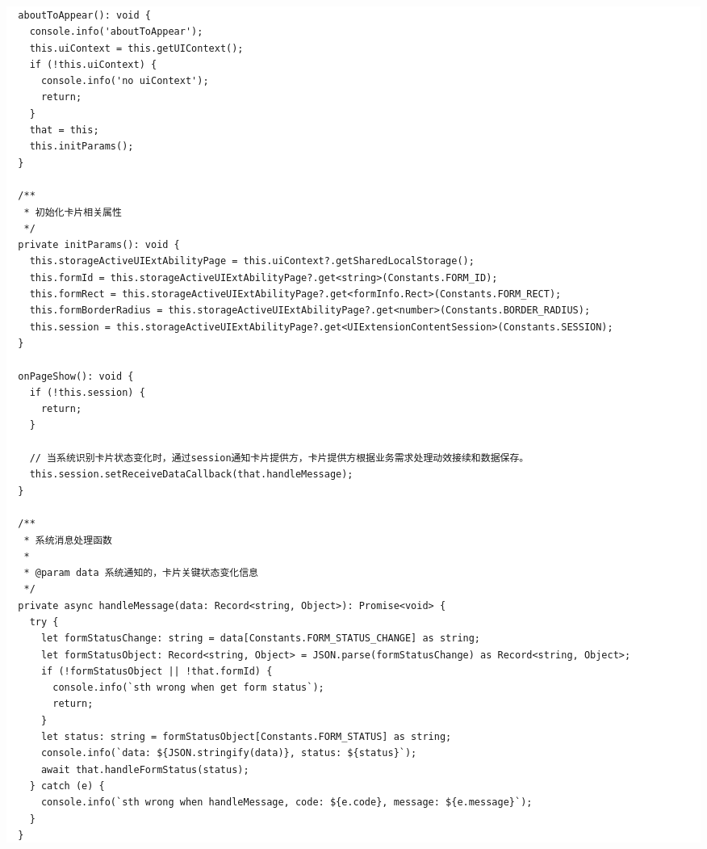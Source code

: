       aboutToAppear(): void {
        console.info('aboutToAppear');
        this.uiContext = this.getUIContext();
        if (!this.uiContext) {
          console.info('no uiContext');
          return;
        }
        that = this;
        this.initParams();
      }
    
      /**
       * 初始化卡片相关属性
       */
      private initParams(): void {
        this.storageActiveUIExtAbilityPage = this.uiContext?.getSharedLocalStorage();
        this.formId = this.storageActiveUIExtAbilityPage?.get<string>(Constants.FORM_ID);
        this.formRect = this.storageActiveUIExtAbilityPage?.get<formInfo.Rect>(Constants.FORM_RECT);
        this.formBorderRadius = this.storageActiveUIExtAbilityPage?.get<number>(Constants.BORDER_RADIUS);
        this.session = this.storageActiveUIExtAbilityPage?.get<UIExtensionContentSession>(Constants.SESSION);
      }
    
      onPageShow(): void {
        if (!this.session) {
          return;
        }
    
        // 当系统识别卡片状态变化时，通过session通知卡片提供方，卡片提供方根据业务需求处理动效接续和数据保存。
        this.session.setReceiveDataCallback(that.handleMessage);
      }
    
      /**
       * 系统消息处理函数
       *
       * @param data 系统通知的，卡片关键状态变化信息
       */
      private async handleMessage(data: Record<string, Object>): Promise<void> {
        try {
          let formStatusChange: string = data[Constants.FORM_STATUS_CHANGE] as string;
          let formStatusObject: Record<string, Object> = JSON.parse(formStatusChange) as Record<string, Object>;
          if (!formStatusObject || !that.formId) {
            console.info(`sth wrong when get form status`);
            return;
          }
          let status: string = formStatusObject[Constants.FORM_STATUS] as string;
          console.info(`data: ${JSON.stringify(data)}, status: ${status}`);
          await that.handleFormStatus(status);
        } catch (e) {
          console.info(`sth wrong when handleMessage, code: ${e.code}, message: ${e.message}`);
        }
      }
